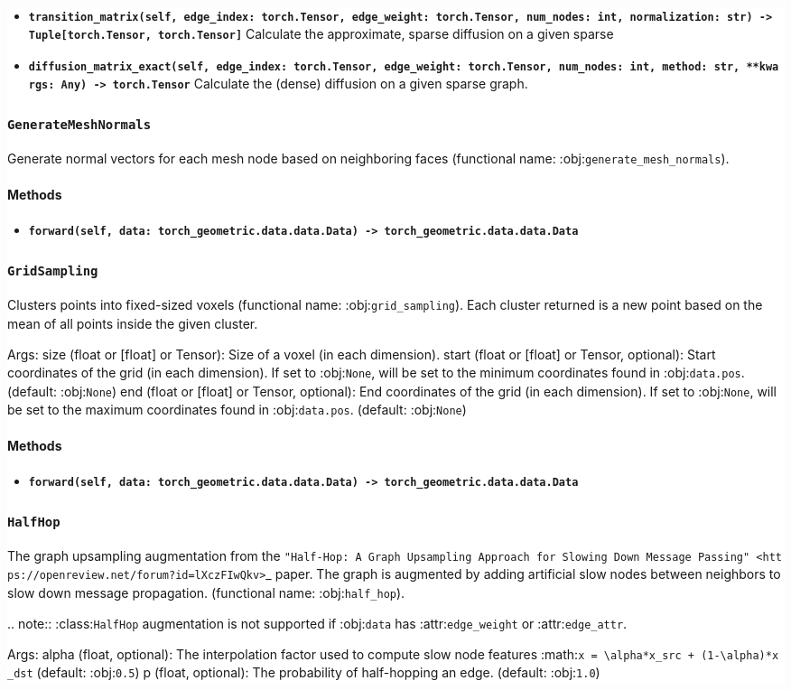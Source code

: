 - **`transition_matrix(self, edge_index: torch.Tensor, edge_weight: torch.Tensor, num_nodes: int, normalization: str) -> Tuple[torch.Tensor, torch.Tensor]`**
  Calculate the approximate, sparse diffusion on a given sparse

- **`diffusion_matrix_exact(self, edge_index: torch.Tensor, edge_weight: torch.Tensor, num_nodes: int, method: str, **kwargs: Any) -> torch.Tensor`**
  Calculate the (dense) diffusion on a given sparse graph.

### `GenerateMeshNormals`

Generate normal vectors for each mesh node based on neighboring
faces (functional name: :obj:`generate_mesh_normals`).

#### Methods

- **`forward(self, data: torch_geometric.data.data.Data) -> torch_geometric.data.data.Data`**

### `GridSampling`

Clusters points into fixed-sized voxels
(functional name: :obj:`grid_sampling`).
Each cluster returned is a new point based on the mean of all points
inside the given cluster.

Args:
    size (float or [float] or Tensor): Size of a voxel (in each dimension).
    start (float or [float] or Tensor, optional): Start coordinates of the
        grid (in each dimension). If set to :obj:`None`, will be set to the
        minimum coordinates found in :obj:`data.pos`.
        (default: :obj:`None`)
    end (float or [float] or Tensor, optional): End coordinates of the grid
        (in each dimension). If set to :obj:`None`, will be set to the
        maximum coordinates found in :obj:`data.pos`.
        (default: :obj:`None`)

#### Methods

- **`forward(self, data: torch_geometric.data.data.Data) -> torch_geometric.data.data.Data`**

### `HalfHop`

The graph upsampling augmentation from the
`"Half-Hop: A Graph Upsampling Approach for Slowing Down Message Passing"
<https://openreview.net/forum?id=lXczFIwQkv>`_ paper.
The graph is augmented by adding artificial slow nodes between neighbors
to slow down message propagation. (functional name: :obj:`half_hop`).

.. note::
    :class:`HalfHop` augmentation is not supported if :obj:`data` has
    :attr:`edge_weight` or :attr:`edge_attr`.

Args:
    alpha (float, optional): The interpolation factor
        used to compute slow node features
        :math:`x = \alpha*x_src + (1-\alpha)*x_dst` (default: :obj:`0.5`)
    p (float, optional): The probability of half-hopping
        an edge. (default: :obj:`1.0`)
